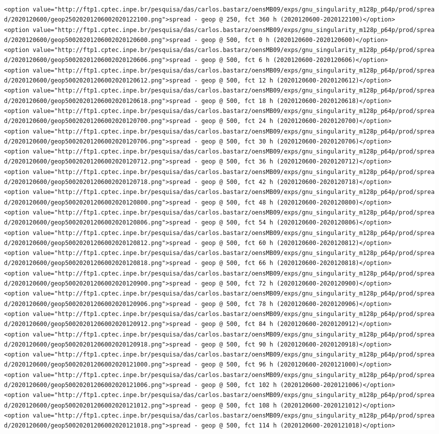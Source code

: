     <option value="http://ftp1.cptec.inpe.br/pesquisa/das/carlos.bastarz/oensMB09/exps/gnu_singularity_m128p_p64p/prod/spread/2020120600/geop25020201206002020122100.png">spread - geop @ 250, fct 360 h (2020120600-2020122100)</option>
    <option value="http://ftp1.cptec.inpe.br/pesquisa/das/carlos.bastarz/oensMB09/exps/gnu_singularity_m128p_p64p/prod/spread/2020120600/geop50020201206002020120600.png">spread - geop @ 500, fct 0 h (2020120600-2020120600)</option>
    <option value="http://ftp1.cptec.inpe.br/pesquisa/das/carlos.bastarz/oensMB09/exps/gnu_singularity_m128p_p64p/prod/spread/2020120600/geop50020201206002020120606.png">spread - geop @ 500, fct 6 h (2020120600-2020120606)</option>
    <option value="http://ftp1.cptec.inpe.br/pesquisa/das/carlos.bastarz/oensMB09/exps/gnu_singularity_m128p_p64p/prod/spread/2020120600/geop50020201206002020120612.png">spread - geop @ 500, fct 12 h (2020120600-2020120612)</option>
    <option value="http://ftp1.cptec.inpe.br/pesquisa/das/carlos.bastarz/oensMB09/exps/gnu_singularity_m128p_p64p/prod/spread/2020120600/geop50020201206002020120618.png">spread - geop @ 500, fct 18 h (2020120600-2020120618)</option>
    <option value="http://ftp1.cptec.inpe.br/pesquisa/das/carlos.bastarz/oensMB09/exps/gnu_singularity_m128p_p64p/prod/spread/2020120600/geop50020201206002020120700.png">spread - geop @ 500, fct 24 h (2020120600-2020120700)</option>
    <option value="http://ftp1.cptec.inpe.br/pesquisa/das/carlos.bastarz/oensMB09/exps/gnu_singularity_m128p_p64p/prod/spread/2020120600/geop50020201206002020120706.png">spread - geop @ 500, fct 30 h (2020120600-2020120706)</option>
    <option value="http://ftp1.cptec.inpe.br/pesquisa/das/carlos.bastarz/oensMB09/exps/gnu_singularity_m128p_p64p/prod/spread/2020120600/geop50020201206002020120712.png">spread - geop @ 500, fct 36 h (2020120600-2020120712)</option>
    <option value="http://ftp1.cptec.inpe.br/pesquisa/das/carlos.bastarz/oensMB09/exps/gnu_singularity_m128p_p64p/prod/spread/2020120600/geop50020201206002020120718.png">spread - geop @ 500, fct 42 h (2020120600-2020120718)</option>
    <option value="http://ftp1.cptec.inpe.br/pesquisa/das/carlos.bastarz/oensMB09/exps/gnu_singularity_m128p_p64p/prod/spread/2020120600/geop50020201206002020120800.png">spread - geop @ 500, fct 48 h (2020120600-2020120800)</option>
    <option value="http://ftp1.cptec.inpe.br/pesquisa/das/carlos.bastarz/oensMB09/exps/gnu_singularity_m128p_p64p/prod/spread/2020120600/geop50020201206002020120806.png">spread - geop @ 500, fct 54 h (2020120600-2020120806)</option>
    <option value="http://ftp1.cptec.inpe.br/pesquisa/das/carlos.bastarz/oensMB09/exps/gnu_singularity_m128p_p64p/prod/spread/2020120600/geop50020201206002020120812.png">spread - geop @ 500, fct 60 h (2020120600-2020120812)</option>
    <option value="http://ftp1.cptec.inpe.br/pesquisa/das/carlos.bastarz/oensMB09/exps/gnu_singularity_m128p_p64p/prod/spread/2020120600/geop50020201206002020120818.png">spread - geop @ 500, fct 66 h (2020120600-2020120818)</option>
    <option value="http://ftp1.cptec.inpe.br/pesquisa/das/carlos.bastarz/oensMB09/exps/gnu_singularity_m128p_p64p/prod/spread/2020120600/geop50020201206002020120900.png">spread - geop @ 500, fct 72 h (2020120600-2020120900)</option>
    <option value="http://ftp1.cptec.inpe.br/pesquisa/das/carlos.bastarz/oensMB09/exps/gnu_singularity_m128p_p64p/prod/spread/2020120600/geop50020201206002020120906.png">spread - geop @ 500, fct 78 h (2020120600-2020120906)</option>
    <option value="http://ftp1.cptec.inpe.br/pesquisa/das/carlos.bastarz/oensMB09/exps/gnu_singularity_m128p_p64p/prod/spread/2020120600/geop50020201206002020120912.png">spread - geop @ 500, fct 84 h (2020120600-2020120912)</option>
    <option value="http://ftp1.cptec.inpe.br/pesquisa/das/carlos.bastarz/oensMB09/exps/gnu_singularity_m128p_p64p/prod/spread/2020120600/geop50020201206002020120918.png">spread - geop @ 500, fct 90 h (2020120600-2020120918)</option>
    <option value="http://ftp1.cptec.inpe.br/pesquisa/das/carlos.bastarz/oensMB09/exps/gnu_singularity_m128p_p64p/prod/spread/2020120600/geop50020201206002020121000.png">spread - geop @ 500, fct 96 h (2020120600-2020121000)</option>
    <option value="http://ftp1.cptec.inpe.br/pesquisa/das/carlos.bastarz/oensMB09/exps/gnu_singularity_m128p_p64p/prod/spread/2020120600/geop50020201206002020121006.png">spread - geop @ 500, fct 102 h (2020120600-2020121006)</option>
    <option value="http://ftp1.cptec.inpe.br/pesquisa/das/carlos.bastarz/oensMB09/exps/gnu_singularity_m128p_p64p/prod/spread/2020120600/geop50020201206002020121012.png">spread - geop @ 500, fct 108 h (2020120600-2020121012)</option>
    <option value="http://ftp1.cptec.inpe.br/pesquisa/das/carlos.bastarz/oensMB09/exps/gnu_singularity_m128p_p64p/prod/spread/2020120600/geop50020201206002020121018.png">spread - geop @ 500, fct 114 h (2020120600-2020121018)</option>